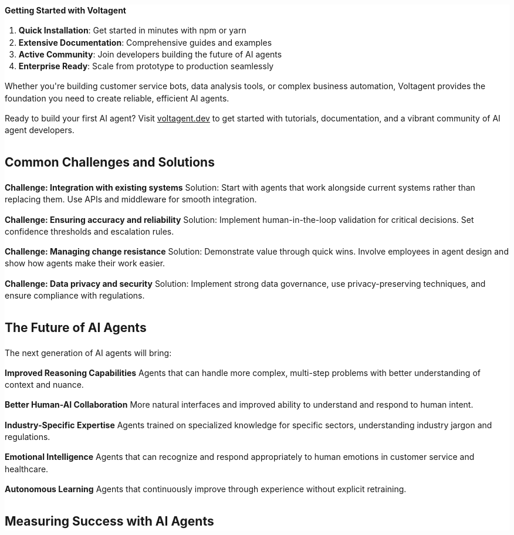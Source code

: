 **Getting Started with Voltagent**

1. **Quick Installation**: Get started in minutes with npm or yarn
2. **Extensive Documentation**: Comprehensive guides and examples
3. **Active Community**: Join developers building the future of AI agents
4. **Enterprise Ready**: Scale from prototype to production seamlessly

Whether you're building customer service bots, data analysis tools, or complex business automation, Voltagent provides the foundation you need to create reliable, efficient AI agents.

Ready to build your first AI agent? Visit [voltagent.dev](https://voltagent.dev) to get started with tutorials, documentation, and a vibrant community of AI agent developers.

## Common Challenges and Solutions

**Challenge: Integration with existing systems**
Solution: Start with agents that work alongside current systems rather than replacing them. Use APIs and middleware for smooth integration.

**Challenge: Ensuring accuracy and reliability**
Solution: Implement human-in-the-loop validation for critical decisions. Set confidence thresholds and escalation rules.

**Challenge: Managing change resistance**
Solution: Demonstrate value through quick wins. Involve employees in agent design and show how agents make their work easier.

**Challenge: Data privacy and security**
Solution: Implement strong data governance, use privacy-preserving techniques, and ensure compliance with regulations.

## The Future of AI Agents

The next generation of AI agents will bring:

**Improved Reasoning Capabilities**
Agents that can handle more complex, multi-step problems with better understanding of context and nuance.

**Better Human-AI Collaboration**
More natural interfaces and improved ability to understand and respond to human intent.

**Industry-Specific Expertise**
Agents trained on specialized knowledge for specific sectors, understanding industry jargon and regulations.

**Emotional Intelligence**
Agents that can recognize and respond appropriately to human emotions in customer service and healthcare.

**Autonomous Learning**
Agents that continuously improve through experience without explicit retraining.

## Measuring Success with AI Agents
